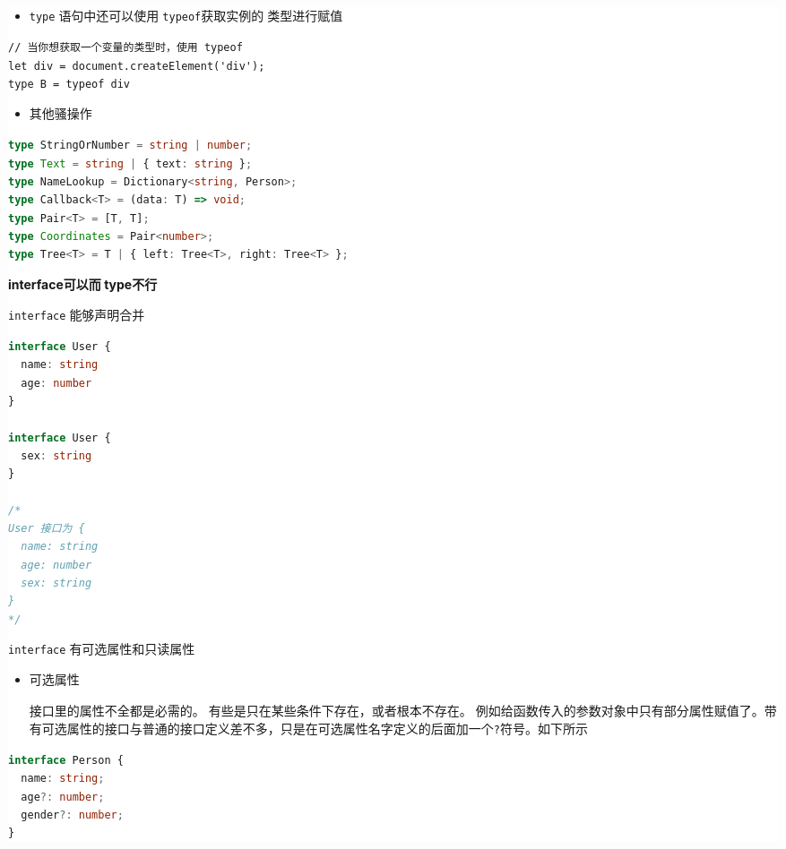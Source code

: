 - `type` 语句中还可以使用 `typeof`获取实例的 类型进行赋值

```tsx
// 当你想获取一个变量的类型时，使用 typeof
let div = document.createElement('div');
type B = typeof div

```

- 其他骚操作

```ts
type StringOrNumber = string | number;  
type Text = string | { text: string };  
type NameLookup = Dictionary<string, Person>;  
type Callback<T> = (data: T) => void;  
type Pair<T> = [T, T];  
type Coordinates = Pair<number>;  
type Tree<T> = T | { left: Tree<T>, right: Tree<T> };

```

**interface可以而 type不行**

`interface` 能够声明合并

```ts
interface User {
  name: string
  age: number
}

interface User {
  sex: string
}

/*
User 接口为 {
  name: string
  age: number
  sex: string 
}
*/


```

`interface` 有可选属性和只读属性

- 可选属性

  接口里的属性不全都是必需的。 有些是只在某些条件下存在，或者根本不存在。 例如给函数传入的参数对象中只有部分属性赋值了。带有可选属性的接口与普通的接口定义差不多，只是在可选属性名字定义的后面加一个`?`符号。如下所示

```ts
interface Person {
  name: string;
  age?: number;
  gender?: number;
}

```

